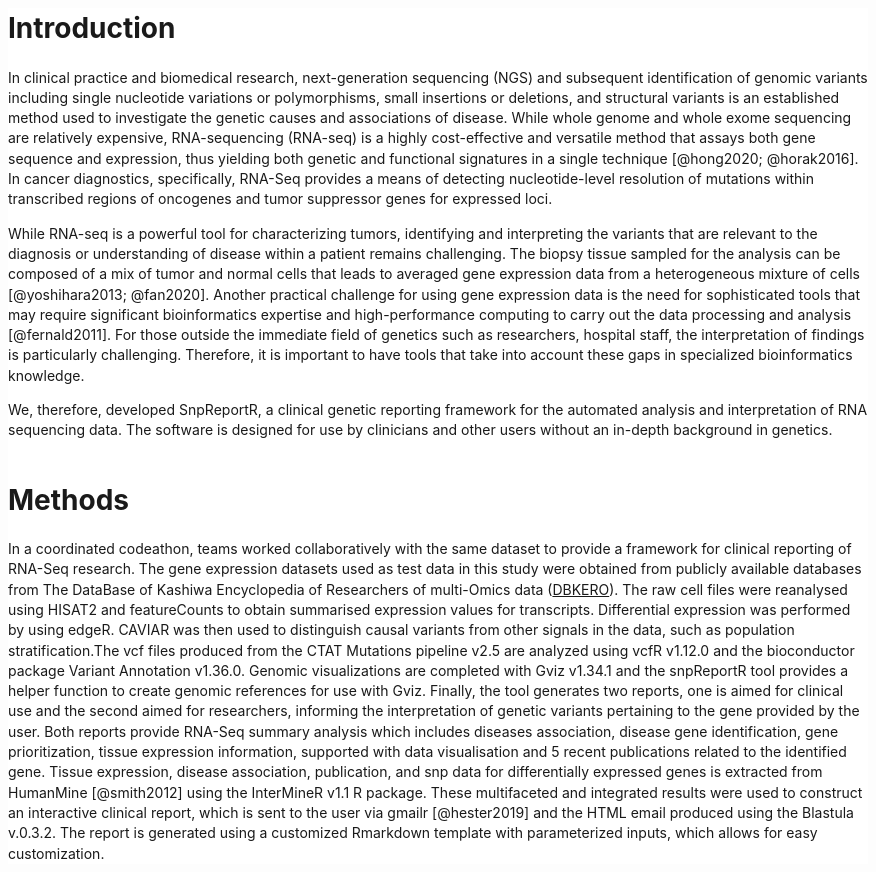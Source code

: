 
# Introduction

In clinical practice and biomedical research, next-generation sequencing (NGS) and subsequent identification of genomic variants including single nucleotide variations or polymorphisms, small insertions or deletions, and structural variants is an established method used to investigate the genetic causes and associations of disease. While whole genome and whole exome sequencing are relatively expensive, RNA-sequencing (RNA-seq) is a highly cost-effective and versatile method that assays both gene sequence and expression, thus yielding both genetic and functional signatures in a single technique [@hong2020; @horak2016]. In cancer diagnostics, specifically, RNA-Seq provides a means of detecting nucleotide-level resolution of mutations within transcribed regions of oncogenes and tumor suppressor genes for expressed loci.


While RNA-seq is a powerful tool for characterizing tumors, identifying and interpreting the variants that are relevant to the diagnosis or understanding of disease within a patient remains challenging. The biopsy tissue sampled for the analysis can be composed of a mix of tumor and normal cells that leads to averaged gene expression data from a heterogeneous mixture of cells [@yoshihara2013; @fan2020]. Another practical challenge for using gene expression data is the need for sophisticated tools that may require significant bioinformatics expertise and high-performance computing to carry out the data processing and analysis [@fernald2011]. For those outside the immediate field of genetics such as researchers, hospital staff, the interpretation of findings is particularly challenging. Therefore, it is important to have tools that take into account these gaps in specialized bioinformatics knowledge.


We, therefore, developed SnpReportR, a clinical genetic reporting framework for the automated analysis and interpretation of RNA sequencing data. The software is designed for use by clinicians and other users without an in-depth background in genetics.


# Methods

In a coordinated codeathon, teams worked collaboratively with the same dataset to provide a framework for clinical reporting of RNA-Seq research. The gene expression datasets used as test data in this study were obtained from publicly available databases from The DataBase of Kashiwa Encyclopedia of Researchers of multi-Omics data ([DBKERO](https://kero.hgc.jp/)). The raw cell files were reanalysed using HISAT2 and featureCounts to obtain summarised expression values for transcripts. Differential expression was performed by using edgeR. CAVIAR was then used to distinguish causal variants from other signals in the data, such as population stratification.The vcf files produced from the CTAT Mutations pipeline v2.5 are analyzed using vcfR v1.12.0 and the bioconductor package Variant Annotation v1.36.0. Genomic visualizations are completed with Gviz v1.34.1 and the snpReportR tool provides a helper function to create genomic references for use with Gviz.  Finally, the tool generates two reports, one is aimed for clinical use and the second aimed for researchers, informing the interpretation of genetic variants pertaining to the gene provided by the user. Both reports provide RNA-Seq summary analysis which includes diseases association, disease gene identification, gene prioritization, tissue expression information, supported with data visualisation and 5 recent publications related to the identified gene.  Tissue expression, disease association, publication, and snp data for differentially expressed genes is extracted from HumanMine [@smith2012] using the InterMineR v1.1 R package.  These multifaceted and integrated results were used to construct an interactive clinical report, which is sent to the user via gmailr [@hester2019] and the HTML email produced using the Blastula v.0.3.2. The report  is generated using a customized Rmarkdown template with parameterized inputs, which allows for easy customization.
